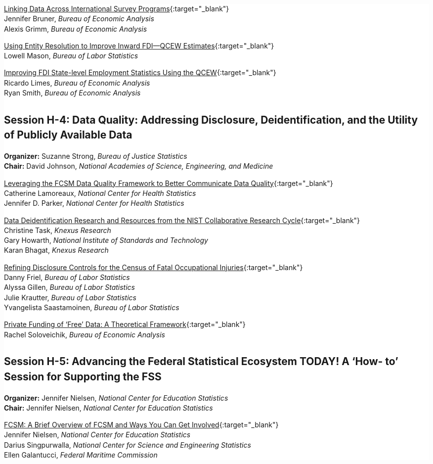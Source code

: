 [Linking Data Across International Survey Programs]({{site.baseurl}}/assets/files/docs/2023-conference-docs/H3.2_Bruner.pdf){:target="_blank"}  
Jennifer Bruner, *Bureau of Economic Analysis*  
Alexis Grimm, *Bureau of Economic Analysis*

[Using Entity Resolution to Improve Inward FDI—QCEW Estimates]({{site.baseurl}}/assets/files/docs/2023-conference-docs/H3.3_Mason.pdf){:target="_blank"}  
Lowell Mason, *Bureau of Labor Statistics*

[Improving FDI State-level Employment Statistics Using the QCEW]({{site.baseurl}}/assets/files/docs/2023-conference-docs/H3.4_Smith.pdf){:target="_blank"}  
Ricardo Limes, *Bureau of Economic Analysis*  
Ryan Smith, *Bureau of Economic Analysis*

## Session H-4: Data Quality: Addressing Disclosure, Deidentification, and the Utility of Publicly Available Data

**Organizer:** Suzanne Strong, *Bureau of Justice Statistics*  
**Chair:** David Johnson, *National Academies of Science, Engineering, and Medicine*  

[Leveraging the FCSM Data Quality Framework to Better Communicate Data Quality]({{site.baseurl}}/assets/files/docs/2023-conference-docs/H4.1_Lamoreaux.pdf){:target="_blank"}  
Catherine Lamoreaux, *National Center for Health Statistics*  
Jennifer D. Parker, *National Center for Health Statistics*

[Data Deidentification Research and Resources from the NIST Collaborative Research Cycle]({{site.baseurl}}/assets/files/docs/2023-conference-docs/H4.2_Task.pdf){:target="_blank"}  
Christine Task, *Knexus Research*  
Gary Howarth, *National Institute of Standards and Technology*  
Karan Bhagat, *Knexus Research*

[Refining Disclosure Controls for the Census of Fatal Occupational Injuries]({{site.baseurl}}/assets/files/docs/2023-conference-docs/H4.3_Friel.pdf){:target="_blank"}  
Danny Friel, *Bureau of Labor Statistics*  
Alyssa Gillen, *Bureau of Labor Statistics*  
Julie Krautter, *Bureau of Labor Statistics*  
Yvangelista Saastamoinen, *Bureau of Labor Statistics*

[Private Funding of ‘Free’ Data: A Theoretical Framework]({{site.baseurl}}/assets/files/docs/2023-conference-docs/H4.4_Soloveichik.pdf){:target="_blank"}  
Rachel Soloveichik, *Bureau of Economic Analysis*

## Session H-5: Advancing the Federal Statistical Ecosystem TODAY! A ‘How- to’ Session for Supporting the FSS

**Organizer:** Jennifer Nielsen, *National Center for Education Statistics*  
**Chair:** Jennifer Nielsen, *National Center for Education Statistics*  

[FCSM: A Brief Overview of FCSM and Ways You Can Get Involved]({{site.baseurl}}/assets/files/docs/2023-conference-docs/H5.1_Nielsen.pdf){:target="_blank"}  
Jennifer Nielsen, *National Center for Education Statistics*  
Darius Singpurwalla, *National Center for Science and Engineering Statistics*  
Ellen Galantucci, *Federal Maritime Commission*
